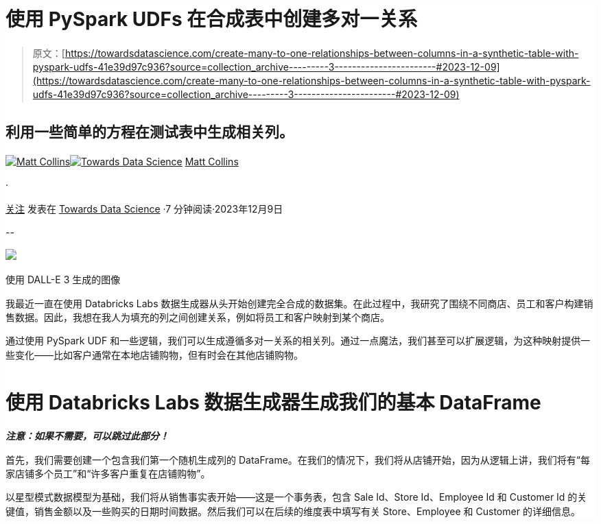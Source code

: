 # 使用 PySpark UDFs 在合成表中创建多对一关系

> 原文：[https://towardsdatascience.com/create-many-to-one-relationships-between-columns-in-a-synthetic-table-with-pyspark-udfs-41e39d97c936?source=collection_archive---------3-----------------------#2023-12-09](https://towardsdatascience.com/create-many-to-one-relationships-between-columns-in-a-synthetic-table-with-pyspark-udfs-41e39d97c936?source=collection_archive---------3-----------------------#2023-12-09)

## 利用一些简单的方程在测试表中生成相关列。

[](https://medium.com/@mc12338?source=post_page-----41e39d97c936--------------------------------)[![Matt Collins](../Images/b28ac8100d6fb287e3fa6926eec7939a.png)](https://medium.com/@mc12338?source=post_page-----41e39d97c936--------------------------------)[](https://towardsdatascience.com/?source=post_page-----41e39d97c936--------------------------------)[![Towards Data Science](../Images/a6ff2676ffcc0c7aad8aaf1d79379785.png)](https://towardsdatascience.com/?source=post_page-----41e39d97c936--------------------------------) [Matt Collins](https://medium.com/@mc12338?source=post_page-----41e39d97c936--------------------------------)

·

[关注](https://medium.com/m/signin?actionUrl=https%3A%2F%2Fmedium.com%2F_%2Fsubscribe%2Fuser%2Fd1970f1605f1&operation=register&redirect=https%3A%2F%2Ftowardsdatascience.com%2Fcreate-many-to-one-relationships-between-columns-in-a-synthetic-table-with-pyspark-udfs-41e39d97c936&user=Matt+Collins&userId=d1970f1605f1&source=post_page-d1970f1605f1----41e39d97c936---------------------post_header-----------) 发表在 [Towards Data Science](https://towardsdatascience.com/?source=post_page-----41e39d97c936--------------------------------) ·7 分钟阅读·2023年12月9日[](https://medium.com/m/signin?actionUrl=https%3A%2F%2Fmedium.com%2F_%2Fvote%2Ftowards-data-science%2F41e39d97c936&operation=register&redirect=https%3A%2F%2Ftowardsdatascience.com%2Fcreate-many-to-one-relationships-between-columns-in-a-synthetic-table-with-pyspark-udfs-41e39d97c936&user=Matt+Collins&userId=d1970f1605f1&source=-----41e39d97c936---------------------clap_footer-----------)

--

[](https://medium.com/m/signin?actionUrl=https%3A%2F%2Fmedium.com%2F_%2Fbookmark%2Fp%2F41e39d97c936&operation=register&redirect=https%3A%2F%2Ftowardsdatascience.com%2Fcreate-many-to-one-relationships-between-columns-in-a-synthetic-table-with-pyspark-udfs-41e39d97c936&source=-----41e39d97c936---------------------bookmark_footer-----------)![](../Images/8f6ff1c8009d98db1eaa04ccfe19ff4e.png)

使用 DALL-E 3 生成的图像

我最近一直在使用 Databricks Labs 数据生成器从头开始创建完全合成的数据集。在此过程中，我研究了围绕不同商店、员工和客户构建销售数据。因此，我想在我人为填充的列之间创建关系，例如将员工和客户映射到某个商店。

通过使用 PySpark UDF 和一些逻辑，我们可以生成遵循多对一关系的相关列。通过一点魔法，我们甚至可以扩展逻辑，为这种映射提供一些变化——比如客户通常在本地店铺购物，但有时会在其他店铺购物。

# **使用 Databricks Labs 数据生成器生成我们的基本 DataFrame**

***注意：如果不需要，可以跳过此部分！***

首先，我们需要创建一个包含我们第一个随机生成列的 DataFrame。在我们的情况下，我们将从店铺开始，因为从逻辑上讲，我们将有“每家店铺多个员工”和“许多客户重复在店铺购物”。

以星型模式数据模型为基础，我们将从销售事实表开始——这是一个事务表，包含 Sale Id、Store Id、Employee Id 和 Customer Id 的关键值，销售金额以及一些购买的日期时间数据。然后我们可以在后续的维度表中填写有关 Store、Employee 和 Customer 的详细信息。
